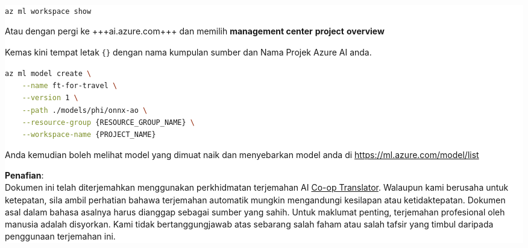 ```
az ml workspace show
```

Atau dengan pergi ke +++ai.azure.com+++ dan memilih **management center** **project** **overview**

Kemas kini tempat letak `{}` dengan nama kumpulan sumber dan Nama Projek Azure AI anda.

```bash
az ml model create \
    --name ft-for-travel \
    --version 1 \
    --path ./models/phi/onnx-ao \
    --resource-group {RESOURCE_GROUP_NAME} \
    --workspace-name {PROJECT_NAME}
```
Anda kemudian boleh melihat model yang dimuat naik dan menyebarkan model anda di https://ml.azure.com/model/list

**Penafian**:  
Dokumen ini telah diterjemahkan menggunakan perkhidmatan terjemahan AI [Co-op Translator](https://github.com/Azure/co-op-translator). Walaupun kami berusaha untuk ketepatan, sila ambil perhatian bahawa terjemahan automatik mungkin mengandungi kesilapan atau ketidaktepatan. Dokumen asal dalam bahasa asalnya harus dianggap sebagai sumber yang sahih. Untuk maklumat penting, terjemahan profesional oleh manusia adalah disyorkan. Kami tidak bertanggungjawab atas sebarang salah faham atau salah tafsir yang timbul daripada penggunaan terjemahan ini.